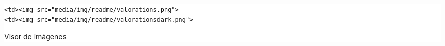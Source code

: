     <td><img src="media/img/readme/valorations.png">
    <td><img src="media/img/readme/valorationsdark.png">
  <tr>
    <th colspan=2 align="center">Visor de imágenes
  <tr>